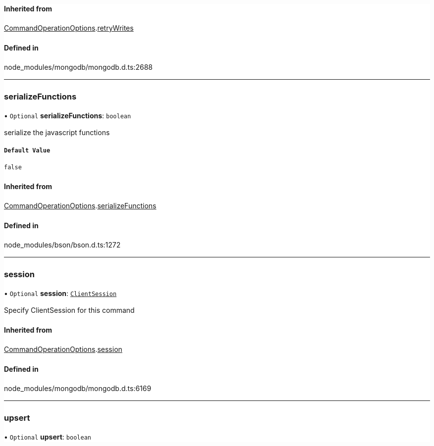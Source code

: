 #### Inherited from

[CommandOperationOptions](internal_._Z__mongo_baseOps_node_modules_mongodb_mongodb_.CommandOperationOptions.md).[retryWrites](internal_._Z__mongo_baseOps_node_modules_mongodb_mongodb_.CommandOperationOptions.md#retrywrites)

#### Defined in

node_modules/mongodb/mongodb.d.ts:2688

___

### serializeFunctions

• `Optional` **serializeFunctions**: `boolean`

serialize the javascript functions

**`Default Value`**

`false`

#### Inherited from

[CommandOperationOptions](internal_._Z__mongo_baseOps_node_modules_mongodb_mongodb_.CommandOperationOptions.md).[serializeFunctions](internal_._Z__mongo_baseOps_node_modules_mongodb_mongodb_.CommandOperationOptions.md#serializefunctions)

#### Defined in

node_modules/bson/bson.d.ts:1272

___

### session

• `Optional` **session**: [`ClientSession`](../classes/internal_._Z__mongo_baseOps_node_modules_mongodb_mongodb_.ClientSession.md)

Specify ClientSession for this command

#### Inherited from

[CommandOperationOptions](internal_._Z__mongo_baseOps_node_modules_mongodb_mongodb_.CommandOperationOptions.md).[session](internal_._Z__mongo_baseOps_node_modules_mongodb_mongodb_.CommandOperationOptions.md#session)

#### Defined in

node_modules/mongodb/mongodb.d.ts:6169

___

### upsert

• `Optional` **upsert**: `boolean`
